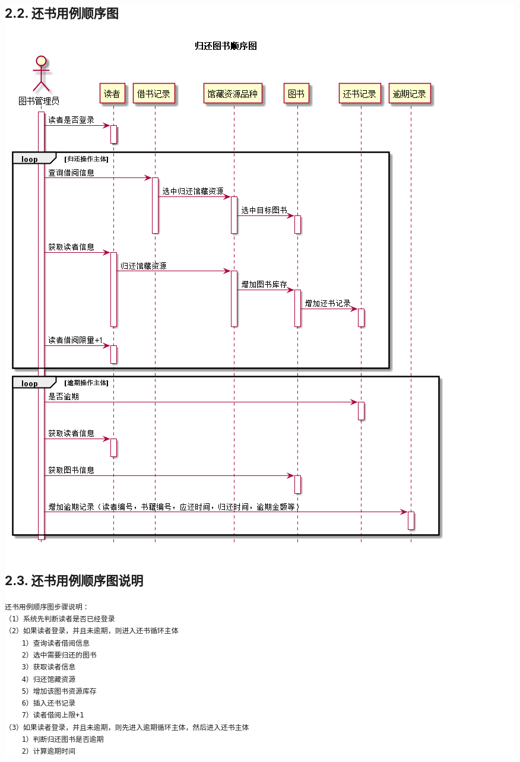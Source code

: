 ## 2.2. 还书用例顺序图
![img2](images/归还图书.png)

## 2.3. 还书用例顺序图说明
```explain
还书用例顺序图步骤说明：
（1）系统先判断读者是否已经登录
（2）如果读者登录，并且未逾期，则进入还书循环主体
    1）查询读者借阅信息
    2）选中需要归还的图书
    3）获取读者信息
    4）归还馆藏资源
    5）增加该图书资源库存
    6）插入还书记录
    7）读者借阅上限+1
（3）如果读者登录，并且未逾期，则先进入逾期循环主体，然后进入还书主体
    1）判断归还图书是否逾期
    2）计算逾期时间
```